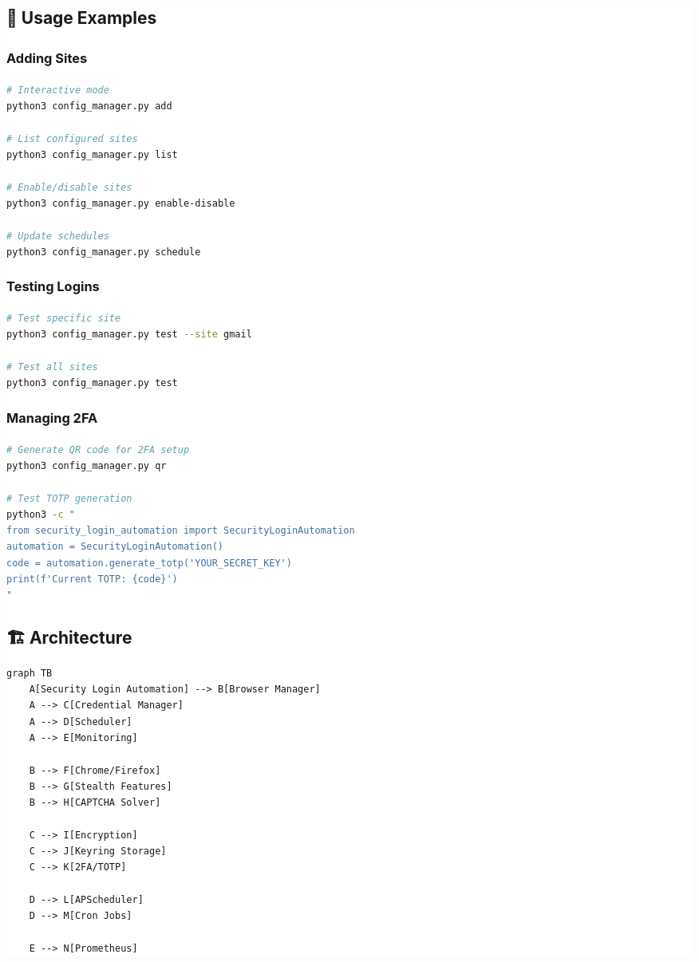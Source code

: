 ## 🎯 Usage Examples

### Adding Sites

```bash
# Interactive mode
python3 config_manager.py add

# List configured sites
python3 config_manager.py list

# Enable/disable sites
python3 config_manager.py enable-disable

# Update schedules
python3 config_manager.py schedule
```

### Testing Logins

```bash
# Test specific site
python3 config_manager.py test --site gmail

# Test all sites
python3 config_manager.py test
```

### Managing 2FA

```bash
# Generate QR code for 2FA setup
python3 config_manager.py qr

# Test TOTP generation
python3 -c "
from security_login_automation import SecurityLoginAutomation
automation = SecurityLoginAutomation()
code = automation.generate_totp('YOUR_SECRET_KEY')
print(f'Current TOTP: {code}')
"
```

## 🏗 Architecture

```mermaid
graph TB
    A[Security Login Automation] --> B[Browser Manager]
    A --> C[Credential Manager]
    A --> D[Scheduler]
    A --> E[Monitoring]
    
    B --> F[Chrome/Firefox]
    B --> G[Stealth Features]
    B --> H[CAPTCHA Solver]
    
    C --> I[Encryption]
    C --> J[Keyring Storage]
    C --> K[2FA/TOTP]
    
    D --> L[APScheduler]
    D --> M[Cron Jobs]
    
    E --> N[Prometheus]
```
